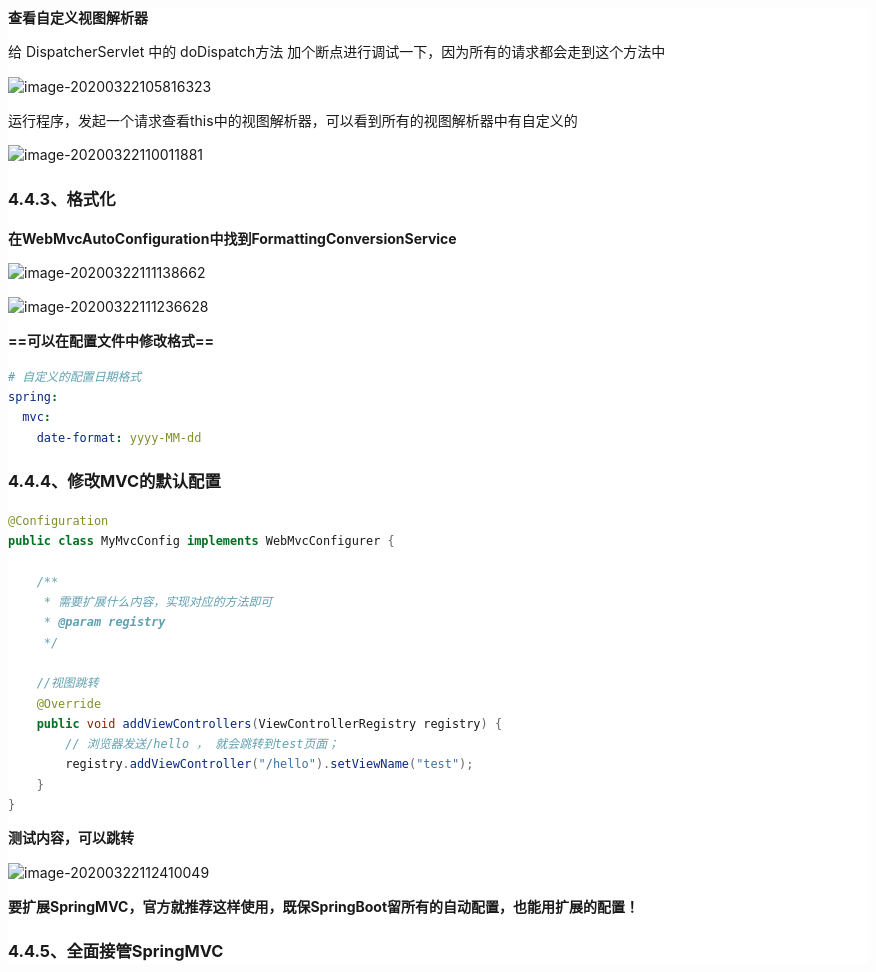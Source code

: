 **查看自定义视图解析器**

给 DispatcherServlet 中的 doDispatch方法 加个断点进行调试一下，因为所有的请求都会走到这个方法中

![image-20200322105816323](http://image.beloved.ink/Typora/image-20200322105816323.png)

运行程序，发起一个请求查看this中的视图解析器，可以看到所有的视图解析器中有自定义的

![image-20200322110011881](http://image.beloved.ink/Typora/image-20200322110011881.png)

### 4.4.3、格式化

**在WebMvcAutoConfiguration中找到FormattingConversionService**

![image-20200322111138662](http://image.beloved.ink/Typora/image-20200322111138662.png)

![image-20200322111236628](http://image.beloved.ink/Typora/image-20200322111236628.png)

**==可以在配置文件中修改格式==**

```yaml
# 自定义的配置日期格式
spring:
  mvc:
    date-format: yyyy-MM-dd
```

### 4.4.4、修改MVC的默认配置

```java
@Configuration
public class MyMvcConfig implements WebMvcConfigurer {

    /**
     * 需要扩展什么内容，实现对应的方法即可
     * @param registry
     */
    
    //视图跳转
    @Override
    public void addViewControllers(ViewControllerRegistry registry) {
        // 浏览器发送/hello ， 就会跳转到test页面；
        registry.addViewController("/hello").setViewName("test");
    }
}
```

**测试内容，可以跳转**

![image-20200322112410049](http://image.beloved.ink/Typora/image-20200322112410049.png)

**要扩展SpringMVC，官方就推荐这样使用，既保SpringBoot留所有的自动配置，也能用扩展的配置！**

### 4.4.5、全面接管SpringMVC
